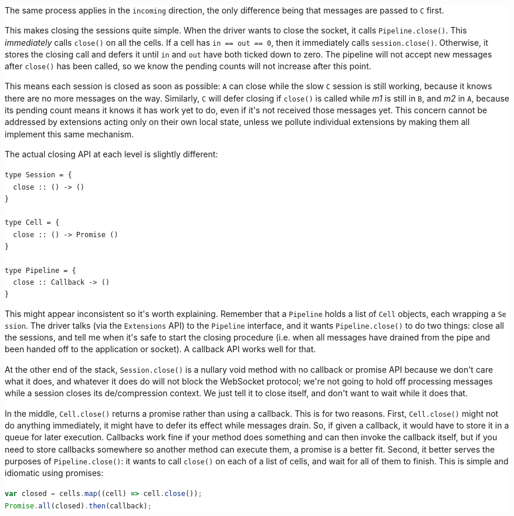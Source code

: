 The same process applies in the `incoming` direction, the only difference being that messages are
passed to `C` first.

This makes closing the sessions quite simple. When the driver wants to close the socket, it
calls `Pipeline.close()`. This *immediately* calls `close()` on all the cells. If a cell
has `in == out == 0`, then it immediately calls
`session.close()`. Otherwise, it stores the closing call and defers it until
`in` and `out` have both ticked down to zero. The pipeline will not accept new messages
after `close()` has been called, so we know the pending counts will not increase after this point.

This means each session is closed as soon as possible: `A` can close while the slow `C` session is
still working, because it knows there are no more messages on the way. Similarly, `C` will defer
closing if `close()` is called while *m1*
is still in `B`, and *m2* in `A`, because its pending count means it knows it has work yet to do,
even if it's not received those messages yet. This concern cannot be addressed by extensions acting
only on their own local state, unless we pollute individual extensions by making them all implement
this same mechanism.

The actual closing API at each level is slightly different:

    type Session = {
      close :: () -> ()
    }

    type Cell = {
      close :: () -> Promise ()
    }

    type Pipeline = {
      close :: Callback -> ()
    }

This might appear inconsistent so it's worth explaining. Remember that a
`Pipeline` holds a list of `Cell` objects, each wrapping a `Session`. The driver talks (via
the `Extensions` API) to the `Pipeline` interface, and it wants
`Pipeline.close()` to do two things: close all the sessions, and tell me when it's safe to start the
closing procedure (i.e. when all messages have drained from the pipe and been handed off to the
application or socket). A callback API works well for that.

At the other end of the stack, `Session.close()` is a nullary void method with no callback or
promise API because we don't care what it does, and whatever it does do will not block the WebSocket
protocol; we're not going to hold off processing messages while a session closes its de/compression
context. We just tell it to close itself, and don't want to wait while it does that.

In the middle, `Cell.close()` returns a promise rather than using a callback. This is for two
reasons. First, `Cell.close()` might not do anything immediately, it might have to defer its effect
while messages drain. So, if given a callback, it would have to store it in a queue for later
execution. Callbacks work fine if your method does something and can then invoke the callback
itself, but if you need to store callbacks somewhere so another method can execute them, a promise
is a better fit. Second, it better serves the purposes of `Pipeline.close()`: it wants to
call `close()` on each of a list of cells, and wait for all of them to finish. This is simple and
idiomatic using promises:

```js
var closed = cells.map((cell) => cell.close());
Promise.all(closed).then(callback);
```
